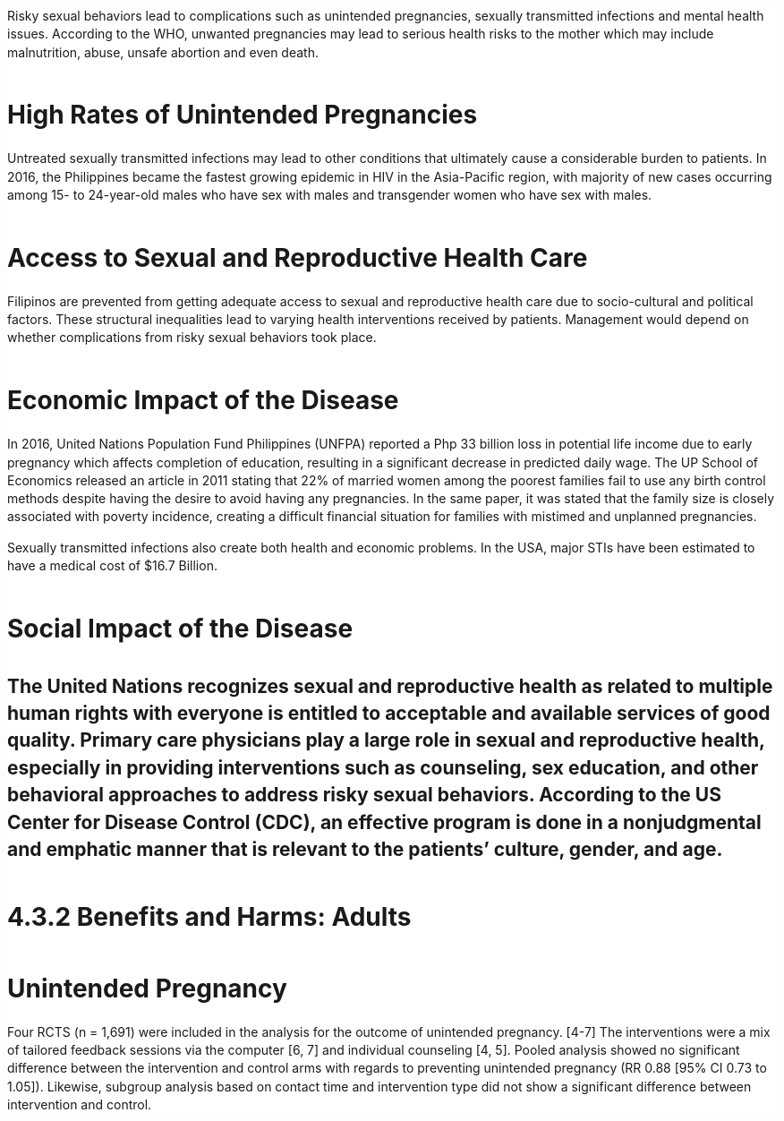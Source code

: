 Risky sexual behaviors lead to complications such as unintended pregnancies, sexually transmitted infections and mental health issues. According to the WHO, unwanted pregnancies may lead to serious health risks to the mother which may include malnutrition, abuse, unsafe abortion and even death.

# High Rates of Unintended Pregnancies

Untreated sexually transmitted infections may lead to other conditions that ultimately cause a considerable burden to patients. In 2016, the Philippines became the fastest growing epidemic in HIV in the Asia-Pacific region, with majority of new cases occurring among 15- to 24-year-old males who have sex with males and transgender women who have sex with males.

# Access to Sexual and Reproductive Health Care

Filipinos are prevented from getting adequate access to sexual and reproductive health care due to socio-cultural and political factors. These structural inequalities lead to varying health interventions received by patients. Management would depend on whether complications from risky sexual behaviors took place.

# Economic Impact of the Disease

In 2016, United Nations Population Fund Philippines (UNFPA) reported a Php 33 billion loss in potential life income due to early pregnancy which affects completion of education, resulting in a significant decrease in predicted daily wage. The UP School of Economics released an article in 2011 stating that 22% of married women among the poorest families fail to use any birth control methods despite having the desire to avoid having any pregnancies. In the same paper, it was stated that the family size is closely associated with poverty incidence, creating a difficult financial situation for families with mistimed and unplanned pregnancies.

Sexually transmitted infections also create both health and economic problems. In the USA, major STIs have been estimated to have a medical cost of $16.7 Billion.

# Social Impact of the Disease

The United Nations recognizes sexual and reproductive health as related to multiple human rights with everyone is entitled to acceptable and available services of good quality. Primary care physicians play a large role in sexual and reproductive health, especially in providing interventions such as counseling, sex education, and other behavioral approaches to address risky sexual behaviors. According to the US Center for Disease Control (CDC), an effective program is done in a nonjudgmental and emphatic manner that is relevant to the patients’ culture, gender, and age.
---
# 4.3.2 Benefits and Harms: Adults

# Unintended Pregnancy

Four RCTS (n = 1,691) were included in the analysis for the outcome of unintended pregnancy. [4-7] The interventions were a mix of tailored feedback sessions via the computer [6, 7] and individual counseling [4, 5]. Pooled analysis showed no significant difference between the intervention and control arms with regards to preventing unintended pregnancy (RR 0.88 [95% CI 0.73 to 1.05]). Likewise, subgroup analysis based on contact time and intervention type did not show a significant difference between intervention and control.
